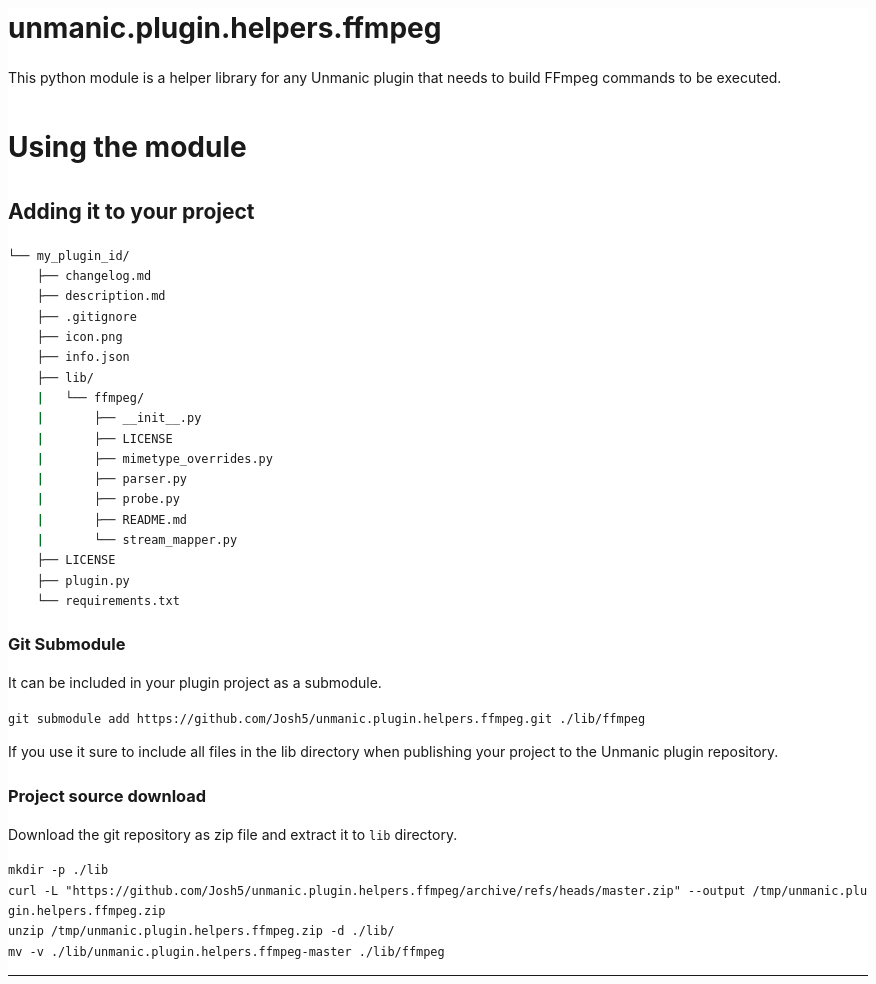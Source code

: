 # unmanic.plugin.helpers.ffmpeg

This python module is a helper library for any Unmanic plugin that needs to build FFmpeg commands to be executed.


# Using the module

## Adding it to your project

```bash
└── my_plugin_id/
    ├── changelog.md
    ├── description.md
    ├── .gitignore
    ├── icon.png
    ├── info.json
    ├── lib/
    |   └── ffmpeg/
    |       ├── __init__.py
    |       ├── LICENSE
    |       ├── mimetype_overrides.py
    |       ├── parser.py
    |       ├── probe.py
    |       ├── README.md
    |       └── stream_mapper.py
    ├── LICENSE
    ├── plugin.py
    └── requirements.txt
```

### Git Submodule
It can be included in your plugin project as a submodule.
```
git submodule add https://github.com/Josh5/unmanic.plugin.helpers.ffmpeg.git ./lib/ffmpeg
```
If you use it sure to include all files in the lib directory when publishing your project to the Unmanic plugin repository.

### Project source download
Download the git repository as zip file and extract it to `lib` directory.
```
mkdir -p ./lib
curl -L "https://github.com/Josh5/unmanic.plugin.helpers.ffmpeg/archive/refs/heads/master.zip" --output /tmp/unmanic.plugin.helpers.ffmpeg.zip
unzip /tmp/unmanic.plugin.helpers.ffmpeg.zip -d ./lib/
mv -v ./lib/unmanic.plugin.helpers.ffmpeg-master ./lib/ffmpeg
```

---
